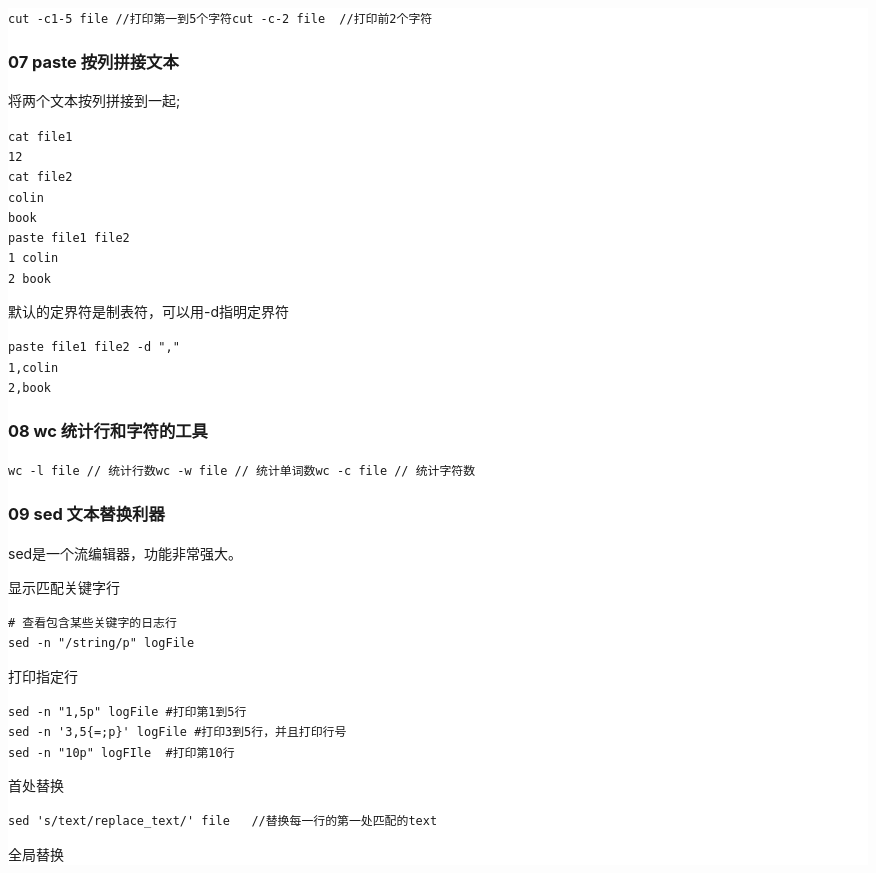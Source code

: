 ```shell
cut -c1-5 file //打印第一到5个字符cut -c-2 file  //打印前2个字符
```

### 07 paste 按列拼接文本

将两个文本按列拼接到一起;

```shell
cat file1
12
cat file2
colin
book
paste file1 file2
1 colin
2 book
```

默认的定界符是制表符，可以用-d指明定界符

```shell
paste file1 file2 -d ","
1,colin
2,book
```

### 08 wc 统计行和字符的工具

```shell
wc -l file // 统计行数wc -w file // 统计单词数wc -c file // 统计字符数
```

### 09 sed 文本替换利器

sed是一个流编辑器，功能非常强大。

显示匹配关键字行

```shell
# 查看包含某些关键字的日志行
sed -n "/string/p" logFile
```

打印指定行

```shell
sed -n "1,5p" logFile #打印第1到5行
sed -n '3,5{=;p}' logFile #打印3到5行，并且打印行号
sed -n "10p" logFIle  #打印第10行
```

首处替换

```shell
sed 's/text/replace_text/' file   //替换每一行的第一处匹配的text
```

全局替换
